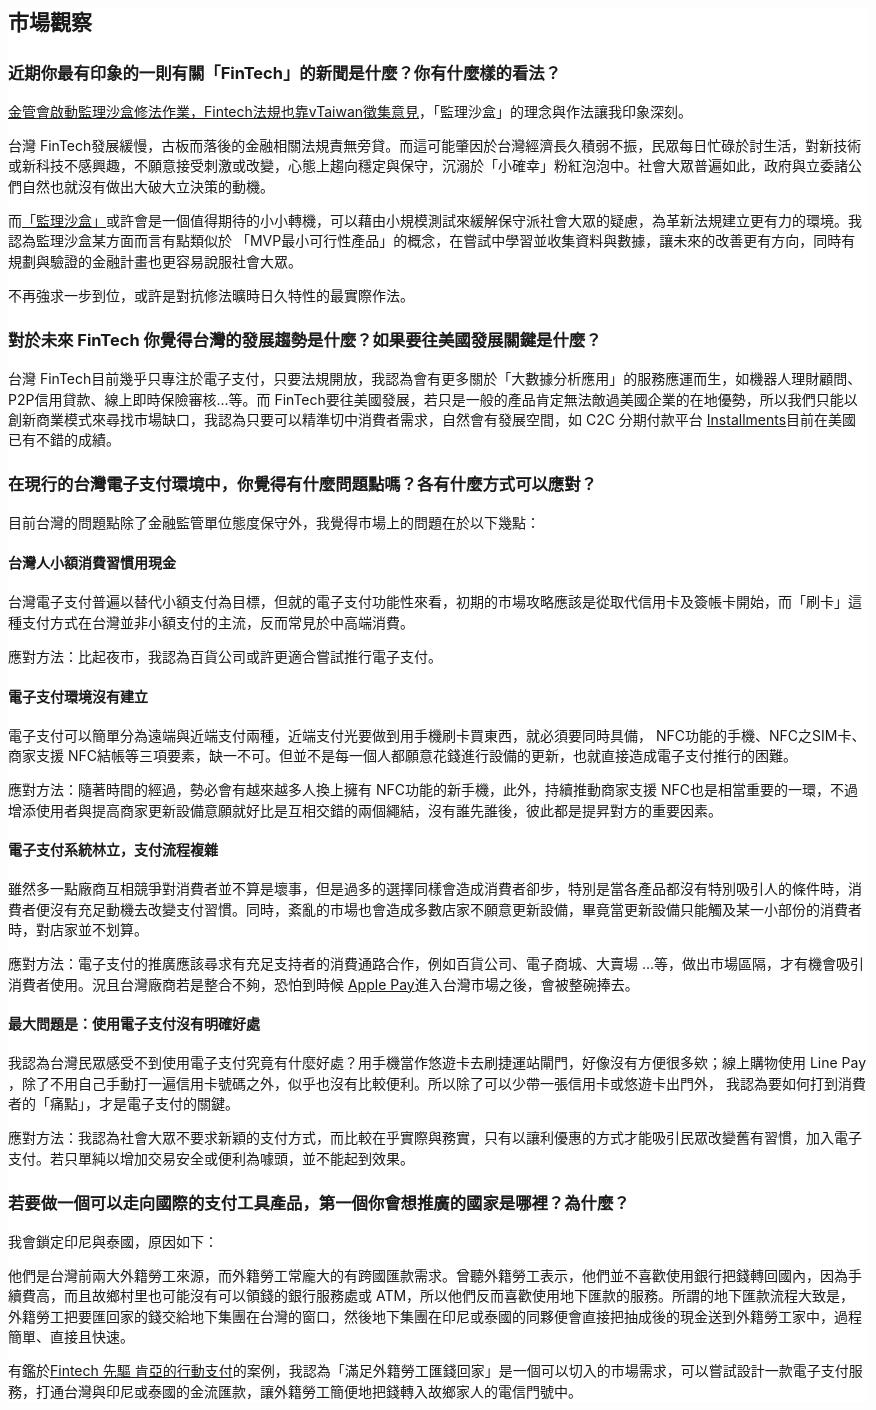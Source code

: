 ## **市場觀察**
###  近期你最有印象的一則有關「FinTech」的新聞是什麼？你有什麼樣的看法？  
[金管會啟動監理沙盒修法作業，Fintech法規也靠vTaiwan徵集意見](http://www.ithome.com.tw/news/107749)，「監理沙盒」的理念與作法讓我印象深刻。

台灣 FinTech發展緩慢，古板而落後的金融相關法規責無旁貸。而這可能肇因於台灣經濟長久積弱不振，民眾每日忙碌於討生活，對新技術或新科技不感興趣，不願意接受刺激或改變，心態上趨向穩定與保守，沉溺於「小確幸」粉紅泡泡中。社會大眾普遍如此，政府與立委諸公們自然也就沒有做出大破大立決策的動機。

而[「監理沙盒」](http://www.inside.com.tw/2016/07/28/what-is-regulatory-sandbox)或許會是一個值得期待的小小轉機，可以藉由小規模測試來緩解保守派社會大眾的疑慮，為革新法規建立更有力的環境。我認為監理沙盒某方面而言有點類似於 「MVP最小可行性產品」的概念，在嘗試中學習並收集資料與數據，讓未來的改善更有方向，同時有規劃與驗證的金融計畫也更容易說服社會大眾。

不再強求一步到位，或許是對抗修法曠時日久特性的最實際作法。 

### 對於未來 FinTech 你覺得台灣的發展趨勢是什麼？如果要往美國發展關鍵是什麼？  
台灣 FinTech目前幾乎只專注於電子支付，只要法規開放，我認為會有更多關於「大數據分析應用」的服務應運而生，如機器人理財顧問、P2P信用貸款、線上即時保險審核...等。而 FinTech要往美國發展，若只是一般的產品肯定無法敵過美國企業的在地優勢，所以我們只能以創新商業模式來尋找市場缺口，我認為只要可以精準切中消費者需求，自然會有發展空間，如 C2C 分期付款平台 [Installments](https://www.installments.com/)目前在美國已有不錯的成績。
###  在現行的台灣電子支付環境中，你覺得有什麼問題點嗎？各有什麼方式可以應對？
目前台灣的問題點除了金融監管單位態度保守外，我覺得市場上的問題在於以下幾點：
#### 台灣人小額消費習慣用現金
台灣電子支付普遍以替代小額支付為目標，但就的電子支付功能性來看，初期的市場攻略應該是從取代信用卡及簽帳卡開始，而「刷卡」這種支付方式在台灣並非小額支付的主流，反而常見於中高端消費。

應對方法：比起夜市，我認為百貨公司或許更適合嘗試推行電子支付。

#### 電子支付環境沒有建立  
電子支付可以簡單分為遠端與近端支付兩種，近端支付光要做到用手機刷卡買東西，就必須要同時具備， NFC功能的手機、NFC之SIM卡、商家支援 NFC結帳等三項要素，缺一不可。但並不是每一個人都願意花錢進行設備的更新，也就直接造成電子支付推行的困難。

應對方法：隨著時間的經過，勢必會有越來越多人換上擁有 NFC功能的新手機，此外，持續推動商家支援 NFC也是相當重要的一環，不過增添使用者與提高商家更新設備意願就好比是互相交錯的兩個繩結，沒有誰先誰後，彼此都是提昇對方的重要因素。

#### 電子支付系統林立，支付流程複雜
雖然多一點廠商互相競爭對消費者並不算是壞事，但是過多的選擇同樣會造成消費者卻步，特別是當各產品都沒有特別吸引人的條件時，消費者便沒有充足動機去改變支付習慣。同時，紊亂的市場也會造成多數店家不願意更新設備，畢竟當更新設備只能觸及某一小部份的消費者時，對店家並不划算。

應對方法：電子支付的推廣應該尋求有充足支持者的消費通路合作，例如百貨公司、電子商城、大賣場 ...等，做出市場區隔，才有機會吸引消費者使用。況且台灣廠商若是整合不夠，恐怕到時候 [Apple Pay](https://www.wikiwand.com/zh-tw/Apple_Pay)進入台灣市場之後，會被整碗捧去。

#### 最大問題是：使用電子支付沒有明確好處   
我認為台灣民眾感受不到使用電子支付究竟有什麼好處？用手機當作悠遊卡去刷捷運站閘門，好像沒有方便很多欸；線上購物使用 Line Pay ，除了不用自己手動打一遍信用卡號碼之外，似乎也沒有比較便利。所以除了可以少帶一張信用卡或悠遊卡出門外， 我認為要如何打到消費者的「痛點」，才是電子支付的關鍵。

應對方法：我認為社會大眾不要求新穎的支付方式，而比較在乎實際與務實，只有以讓利優惠的方式才能吸引民眾改變舊有習慣，加入電子支付。若只單純以增加交易安全或便利為噱頭，並不能起到效果。

### 若要做一個可以走向國際的支付工具產品，第一個你會想推廣的國家是哪裡？為什麼？
我會鎖定印尼與泰國，原因如下：

他們是台灣前兩大外籍勞工來源，而外籍勞工常龐大的有跨國匯款需求。曾聽外籍勞工表示，他們並不喜歡使用銀行把錢轉回國內，因為手續費高，而且故鄉村里也可能沒有可以領錢的銀行服務處或 ATM，所以他們反而喜歡使用地下匯款的服務。所謂的地下匯款流程大致是，外籍勞工把要匯回家的錢交給地下集團在台灣的窗口，然後地下集團在印尼或泰國的同夥便會直接把抽成後的現金送到外籍勞工家中，過程簡單、直接且快速。

有鑑於[Fintech 先驅 肯亞的行動支付](http://innoservice.org/8937/%E6%A1%88%E4%BE%8B%E4%BB%8B%E7%B4%B9-fintech%E5%85%88%E9%A9%85-%E8%82%AF%E4%BA%9E%E7%9A%84%E8%A1%8C%E5%8B%95%E6%94%AF%E4%BB%98/)的案例，我認為「滿足外籍勞工匯錢回家」是一個可以切入的市場需求，可以嘗試設計一款電子支付服務，打通台灣與印尼或泰國的金流匯款，讓外籍勞工簡便地把錢轉入故鄉家人的電信門號中。
  